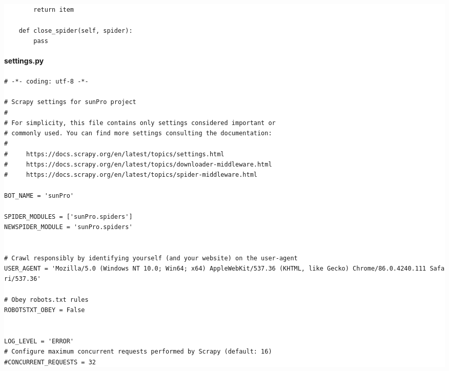             return item
    
        def close_spider(self, spider):
            pass
#### settings.py 
    # -*- coding: utf-8 -*-
    
    # Scrapy settings for sunPro project
    #
    # For simplicity, this file contains only settings considered important or
    # commonly used. You can find more settings consulting the documentation:
    #
    #     https://docs.scrapy.org/en/latest/topics/settings.html
    #     https://docs.scrapy.org/en/latest/topics/downloader-middleware.html
    #     https://docs.scrapy.org/en/latest/topics/spider-middleware.html
    
    BOT_NAME = 'sunPro'
    
    SPIDER_MODULES = ['sunPro.spiders']
    NEWSPIDER_MODULE = 'sunPro.spiders'
    
    
    # Crawl responsibly by identifying yourself (and your website) on the user-agent
    USER_AGENT = 'Mozilla/5.0 (Windows NT 10.0; Win64; x64) AppleWebKit/537.36 (KHTML, like Gecko) Chrome/86.0.4240.111 Safari/537.36'
    
    # Obey robots.txt rules
    ROBOTSTXT_OBEY = False
    
    
    LOG_LEVEL = 'ERROR'
    # Configure maximum concurrent requests performed by Scrapy (default: 16)
    #CONCURRENT_REQUESTS = 32
    